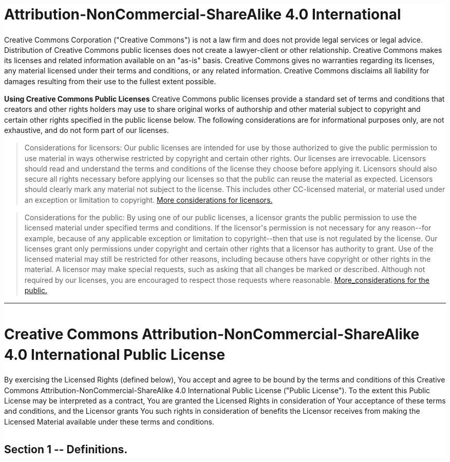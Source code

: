 # Attribution-NonCommercial-ShareAlike 4.0 International

Creative Commons Corporation ("Creative Commons") is not a law firm and does not provide legal services or legal advice. Distribution of Creative Commons public licenses does not create a lawyer-client or other relationship. Creative Commons makes its licenses and related information available on an "as-is" basis. Creative Commons gives no warranties regarding its licenses, any material licensed under their terms and conditions, or any related information. Creative Commons disclaims all liability for damages resulting from their use to the
fullest extent possible.

**Using Creative Commons Public Licenses**
Creative Commons public licenses provide a standard set of terms and conditions that creators and other rights holders may use to share original works of authorship and other material subject to copyright and certain other rights specified in the public license below. The following considerations are for informational purposes only, are not exhaustive, and do not form part of our licenses.

> Considerations for licensors: Our public licenses are  intended for use by those authorized to give the public permission to use material in ways otherwise restricted by copyright and certain other rights. Our licenses are irrevocable. Licensors should read and understand the terms and conditions of the license they choose before applying it. Licensors should also secure all rights necessary before applying our licenses so that the public can reuse the material as expected. Licensors should clearly mark any material not subject to the license. This includes other CC-licensed material, or material used under an exception or limitation to copyright. [More considerations for licensors.](wiki.creativecommons.org/Considerations_for_licensors)

> Considerations for the public: By using one of our public licenses, a licensor grants the public permission to use the licensed material under specified terms and conditions. If the licensor's permission is not necessary for any reason--for example, because of any applicable exception or limitation to copyright--then that use is not regulated by the license. Our licenses grant only permissions under copyright and certain other rights that a licensor has authority to grant. Use of the licensed material may still be restricted for other reasons, including because others have copyright or other rights in the material. A licensor may make special requests, such as asking that all changes be marked or described. Although not required by our licenses, you are encouraged to respect those requests where reasonable. [More_considerations for the public.](wiki.creativecommons.org/Considerations_for_licensees)

-----------------------------------------------------------------------

# Creative Commons Attribution-NonCommercial-ShareAlike 4.0 International Public License

By exercising the Licensed Rights (defined below), You accept and agree to be bound by the terms and conditions of this Creative Commons Attribution-NonCommercial-ShareAlike 4.0 International Public License ("Public License"). To the extent this Public License may be interpreted as a contract, You are granted the Licensed Rights in consideration of Your acceptance of these terms and conditions, and the Licensor grants You such rights in consideration of benefits the Licensor receives from making the Licensed Material available under these terms and conditions.


## Section 1 -- Definitions.
